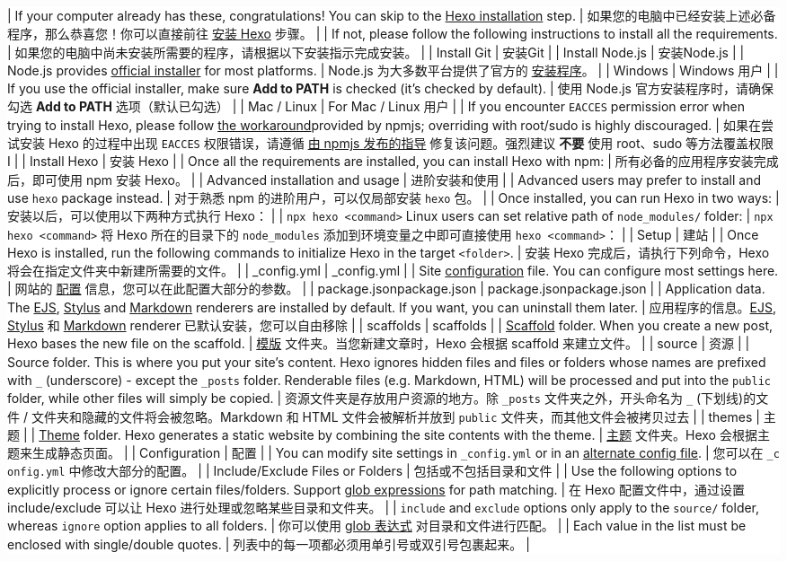 | If your computer already has these, congratulations! You can skip to the [Hexo installation](https://hexo.io/docs/index.html#Install-Hexo) step. | 如果您的电脑中已经安装上述必备程序，那么恭喜您！你可以直接前往 [安装 Hexo](https://hexo.io/zh-cn/docs/index.html#%E5%AE%89%E8%A3%85-Hexo) 步骤。 |
| If not, please follow the following instructions to install all the requirements. | 如果您的电脑中尚未安装所需要的程序，请根据以下安装指示完成安装。 |
| Install Git                                                  | 安装Git                                                      |
| Install Node.js                                              | 安装Node.js                                                  |
| Node.js provides [official installer](https://nodejs.org/en/download/) for most platforms. | Node.js 为大多数平台提供了官方的 [安装程序](https://nodejs.org/en/download/)。 |
| Windows                                                      | Windows 用户                                                 |
| If you use the official installer, make sure **Add to PATH** is checked (it’s checked by default). | 使用 Node.js 官方安装程序时，请确保勾选 **Add to PATH** 选项（默认已勾选） |
| Mac / Linux                                                  | For Mac / Linux 用户                                         |
| If you encounter `EACCES` permission error when trying to install Hexo, please follow [the workaround](https://docs.npmjs.com/resolving-eacces-permissions-errors-when-installing-packages-globally)provided by npmjs; overriding with root/sudo is highly discouraged. | 如果在尝试安装 Hexo 的过程中出现 `EACCES` 权限错误，请遵循 [由 npmjs 发布的指导](https://docs.npmjs.com/resolving-eacces-permissions-errors-when-installing-packages-globally) 修复该问题。强烈建议 **不要** 使用 root、sudo 等方法覆盖权限 I |
| Install Hexo                                                 | 安装 Hexo                                                    |
| Once all the requirements are installed, you can install Hexo with npm: | 所有必备的应用程序安装完成后，即可使用 npm 安装 Hexo。       |
| Advanced installation and usage                              | 进阶安装和使用                                               |
| Advanced users may prefer to install and use `hexo` package instead. | 对于熟悉 npm 的进阶用户，可以仅局部安装 `hexo` 包。          |
| Once installed, you can run Hexo in two ways:                | 安装以后，可以使用以下两种方式执行 Hexo：                    |
| `npx hexo <command>`  Linux users can set relative path of `node_modules/` folder: | `npx hexo <command>`  将 Hexo 所在的目录下的 `node_modules` 添加到环境变量之中即可直接使用 `hexo <command>`： |
| Setup                                                        | 建站                                                         |
| Once Hexo is installed, run the following commands to initialize Hexo in the target `<folder>`. | 安装 Hexo 完成后，请执行下列命令，Hexo 将会在指定文件夹中新建所需要的文件。 |
| _config.yml                                                  | _config.yml                                                  |
| Site [configuration](https://hexo.io/docs/configuration) file. You can configure most settings here. | 网站的 [配置](https://hexo.io/zh-cn/docs/configuration) 信息，您可以在此配置大部分的参数。 |
| package.jsonpackage.json                                     | package.jsonpackage.json                                     |
| Application data. The [EJS](https://ejs.co/), [Stylus](http://learnboost.github.io/stylus/) and [Markdown](http://daringfireball.net/projects/markdown/) renderers are installed by default. If you want, you can uninstall them later. | 应用程序的信息。[EJS](https://ejs.co/), [Stylus](http://learnboost.github.io/stylus/) 和 [Markdown](http://daringfireball.net/projects/markdown/) renderer 已默认安装，您可以自由移除 |
| scaffolds                                                    | scaffolds                                                    |
| [Scaffold](https://hexo.io/docs/writing#Scaffolds) folder. When you create a new post, Hexo bases the new file on the scaffold. | [模版](https://hexo.io/zh-cn/docs/writing) 文件夹。当您新建文章时，Hexo 会根据 scaffold 来建立文件。 |
| source                                                       | 资源                                                         |
| Source folder. This is where you put your site’s content. Hexo ignores hidden files and files or folders whose names are prefixed with `_` (underscore) - except the `_posts` folder. Renderable files (e.g. Markdown, HTML) will be processed and put into the `public` folder, while other files will simply be copied. | 资源文件夹是存放用户资源的地方。除 `_posts` 文件夹之外，开头命名为 `_` (下划线)的文件 / 文件夹和隐藏的文件将会被忽略。Markdown 和 HTML 文件会被解析并放到 `public` 文件夹，而其他文件会被拷贝过去 |
| themes                                                       | 主题                                                         |
| [Theme](https://hexo.io/docs/themes) folder. Hexo generates a static website by combining the site contents with the theme. | [主题](https://hexo.io/zh-cn/docs/themes) 文件夹。Hexo 会根据主题来生成静态页面。 |
| Configuration                                                | 配置                                                         |
| You can modify site settings in `_config.yml` or in an [alternate config file](https://hexo.io/docs/configuration#Using-an-Alternate-Config). | 您可以在 `_config.yml` 中修改大部分的配置。                  |
| Include/Exclude Files or Folders                             | 包括或不包括目录和文件                                       |
| Use the following options to explicitly process or ignore certain files/folders. Support [glob expressions](https://github.com/micromatch/micromatch#extended-globbing) for path matching. | 在 Hexo 配置文件中，通过设置 include/exclude 可以让 Hexo 进行处理或忽略某些目录和文件夹。 |
| `include` and `exclude` options only apply to the `source/` folder, whereas `ignore` option applies to all folders. | 你可以使用 [glob 表达式](https://github.com/isaacs/minimatch) 对目录和文件进行匹配。 |
| Each value in the list must be enclosed with single/double quotes. | 列表中的每一项都必须用单引号或双引号包裹起来。               |